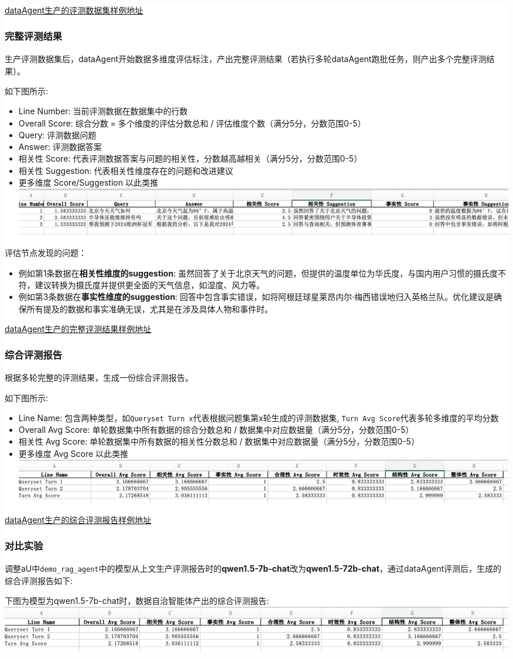 [dataAgent生产的评测数据集样例地址](../../../../../sample_standard_app/app/examples/data/dataset_turn_1_2024-07-10-10-48-30.jsonl)

### 完整评测结果
生产评测数据集后，dataAgent开始数据多维度评估标注，产出完整评测结果（若执行多轮dataAgent跑批任务，则产出多个完整评测结果）。

如下图所示: 
 - Line Number: 当前评测数据在数据集中的行数
 - Overall Score: 综合分数 = 多个维度的评估分数总和 / 评估维度个数（满分5分，分数范围0-5）
 - Query: 评测数据问题
 - Answer: 评测数据答案
 - 相关性 Score: 代表评测数据答案与问题的相关性，分数越高越相关（满分5分，分数范围0-5）
 - 相关性 Suggestion: 代表相关性维度存在的问题和改进建议
 - 更多维度 Score/Suggestion 以此类推
![data_agent_eval_result](../../../_picture/data_agent_eval_result.png)

评估节点发现的问题：
 - 例如第1条数据在**相关性维度的suggestion**: 虽然回答了关于北京天气的问题，但提供的温度单位为华氏度，与国内用户习惯的摄氏度不符，建议转换为摄氏度并提供更全面的天气信息，如湿度、风力等。
 - 例如第3条数据在**事实性维度的suggestion**: 回答中包含事实错误，如将阿根廷球星莱昂内尔·梅西错误地归入英格兰队。优化建议是确保所有提及的数据和事实准确无误，尤其是在涉及具体人物和事件时。

[dataAgent生产的完整评测结果样例地址](../../../../../sample_standard_app/app/examples/data/eval_result_turn_1_2024-07-10-10-48-30.xlsx)

### 综合评测报告
根据多轮完整的评测结果，生成一份综合评测报告。

如下图所示: 
 - Line Name: 包含两种类型，如`Queryset Turn x`代表根据问题集第x轮生成的评测数据集, `Turn Avg Score`代表多轮多维度的平均分数
 - Overall Avg Score: 单轮数据集中所有数据的综合分数总和 / 数据集中对应数据量（满分5分，分数范围0-5）
 - 相关性 Avg Score: 单轮数据集中所有数据的相关性分数总和 / 数据集中对应数据量（满分5分，分数范围0-5）
 - 更多维度 Avg Score 以此类推
![data_agent_eval_report](../../../_picture/data_agent_eval_report.png)

[dataAgent生产的综合评测报告样例地址](../../../../../sample_standard_app/app/examples/data/eval_report_2024-07-10-10-48-30.xlsx)

### 对比实验
调整aU中`demo_rag_agent`中的模型从上文生产评测报告时的**qwen1.5-7b-chat**改为**qwen1.5-72b-chat**，通过dataAgent评测后，生成的综合评测报告如下:

下图为模型为qwen1.5-7b-chat时，数据自治智能体产出的综合评测报告:
![data_agent_eval_report](../../../_picture/data_agent_eval_report.png)
